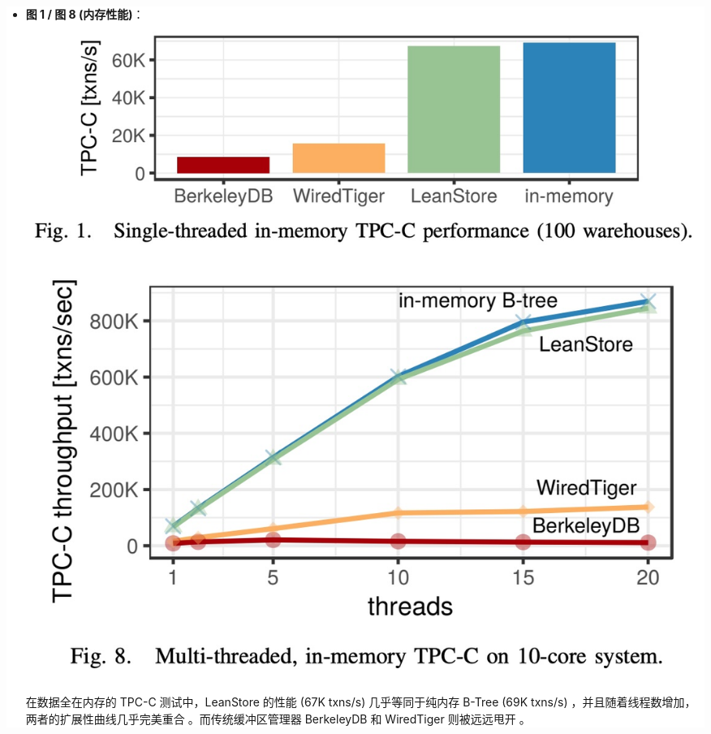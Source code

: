   * **图 1 / 图 8 (内存性能)**：  ![pic](20251028_04_pic_004.jpg)  ![pic](20251028_04_pic_005.jpg)  
    在数据全在内存的 TPC-C 测试中，LeanStore 的性能 (67K txns/s)  几乎等同于纯内存 B-Tree (69K txns/s) ，并且随着线程数增加，两者的扩展性曲线几乎完美重合 。而传统缓冲区管理器 BerkeleyDB 和 WiredTiger 则被远远甩开 。
